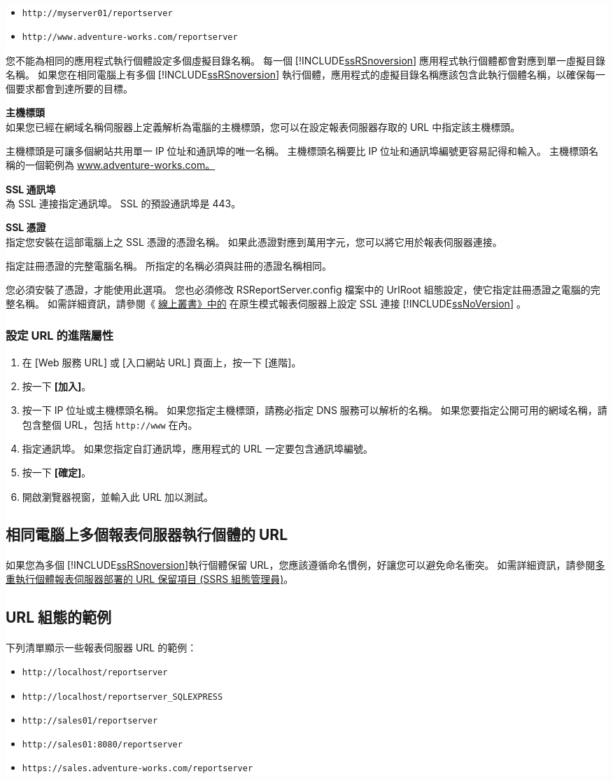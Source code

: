 -   `http://myserver01/reportserver`  
  
-   `http://www.adventure-works.com/reportserver`  
  
 您不能為相同的應用程式執行個體設定多個虛擬目錄名稱。 每一個 [!INCLUDE[ssRSnoversion](../../includes/ssrsnoversion-md.md)] 應用程式執行個體都會對應到單一虛擬目錄名稱。 如果您在相同電腦上有多個 [!INCLUDE[ssRSnoversion](../../includes/ssrsnoversion-md.md)] 執行個體，應用程式的虛擬目錄名稱應該包含此執行個體名稱，以確保每一個要求都會到達所要的目標。  
 
  **主機標頭**  
 如果您已經在網域名稱伺服器上定義解析為電腦的主機標頭，您可以在設定報表伺服器存取的 URL 中指定該主機標頭。  
  
 主機標頭是可讓多個網站共用單一 IP 位址和通訊埠的唯一名稱。 主機標頭名稱要比 IP 位址和通訊埠編號更容易記得和輸入。 主機標頭名稱的一個範例為 www.adventure-works.com。  
  
 **SSL 通訊埠**  
 為 SSL 連接指定通訊埠。 SSL 的預設通訊埠是 443。  
  
 **SSL 憑證**  
 指定您安裝在這部電腦上之 SSL 憑證的憑證名稱。 如果此憑證對應到萬用字元，您可以將它用於報表伺服器連接。  
  
 指定註冊憑證的完整電腦名稱。 所指定的名稱必須與註冊的憑證名稱相同。  
  
 您必須安裝了憑證，才能使用此選項。 您也必須修改 RSReportServer.config 檔案中的 UrlRoot 組態設定，使它指定註冊憑證之電腦的完整名稱。 如需詳細資訊，請參閱《 [線上叢書》中的](../../reporting-services/security/configure-ssl-connections-on-a-native-mode-report-server.md) 在原生模式報表伺服器上設定 SSL 連接 [!INCLUDE[ssNoVersion](../../includes/ssnoversion-md.md)] 。  
  
### <a name="to-set-advanced-properties-on-a-url"></a>設定 URL 的進階屬性  
  
1.  在 [Web 服務 URL] 或 [入口網站 URL] 頁面上，按一下 [進階]。  
  
2.  按一下 **[加入]**。  
  
3.  按一下 IP 位址或主機標頭名稱。 如果您指定主機標頭，請務必指定 DNS 服務可以解析的名稱。 如果您要指定公開可用的網域名稱，請包含整個 URL，包括 `http://www` 在內。  
  
4.  指定通訊埠。 如果您指定自訂通訊埠，應用程式的 URL 一定要包含通訊埠編號。  
  
5.  按一下 **[確定]**。  
  
6.  開啟瀏覽器視窗，並輸入此 URL 加以測試。  
  
## <a name="urls-for-multiple-report-server-instances-on-the-same-computer"></a>相同電腦上多個報表伺服器執行個體的 URL  
 如果您為多個 [!INCLUDE[ssRSnoversion](../../includes/ssrsnoversion-md.md)]執行個體保留 URL，您應該遵循命名慣例，好讓您可以避免命名衝突。 如需詳細資訊，請參閱[多重執行個體報表伺服器部署的 URL 保留項目 &#40;SSRS 組態管理員&#41;](../../reporting-services/install-windows/url-reservations-for-multi-instance-report-server-deployments.md)。  
  
##  <a name="URLExamples"></a> URL 組態的範例  
 下列清單顯示一些報表伺服器 URL 的範例：  
  
-   `http://localhost/reportserver`  
  
-   `http://localhost/reportserver_SQLEXPRESS`  
  
-   `http://sales01/reportserver`  
  
-   `http://sales01:8080/reportserver`  
  
-   `https://sales.adventure-works.com/reportserver`  
  